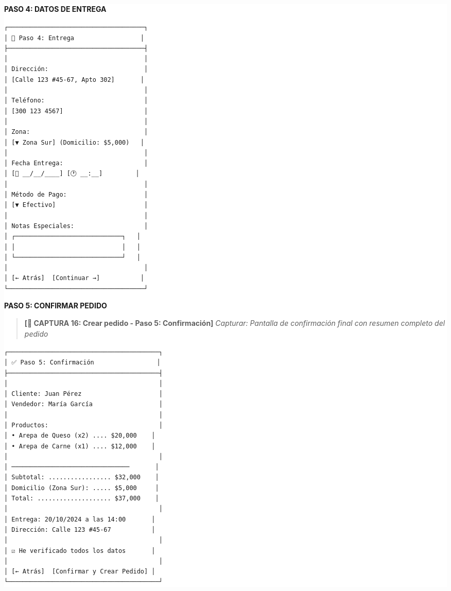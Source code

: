 **PASO 4: DATOS DE ENTREGA**
```
┌─────────────────────────────────────┐
│ 🚚 Paso 4: Entrega                  │
├─────────────────────────────────────┤
│                                     │
│ Dirección:                          │
│ [Calle 123 #45-67, Apto 302]       │
│                                     │
│ Teléfono:                           │
│ [300 123 4567]                      │
│                                     │
│ Zona:                               │
│ [▼ Zona Sur] (Domicilio: $5,000)   │
│                                     │
│ Fecha Entrega:                      │
│ [📅 __/__/____] [🕐 __:__]         │
│                                     │
│ Método de Pago:                     │
│ [▼ Efectivo]                        │
│                                     │
│ Notas Especiales:                   │
│ ┌─────────────────────────────┐   │
│ │                             │   │
│ └─────────────────────────────┘   │
│                                     │
│ [← Atrás]  [Continuar →]           │
└─────────────────────────────────────┘
```

**PASO 5: CONFIRMAR PEDIDO**

> **[📸 CAPTURA 16: Crear pedido - Paso 5: Confirmación]**
> *Capturar: Pantalla de confirmación final con resumen completo del pedido*

```
┌─────────────────────────────────────────┐
│ ✅ Paso 5: Confirmación                 │
├─────────────────────────────────────────┤
│                                         │
│ Cliente: Juan Pérez                     │
│ Vendedor: María García                  │
│                                         │
│ Productos:                              │
│ • Arepa de Queso (x2) .... $20,000    │
│ • Arepa de Carne (x1) .... $12,000    │
│                                         │
│ ────────────────────────────────       │
│ Subtotal: ................. $32,000    │
│ Domicilio (Zona Sur): ..... $5,000     │
│ Total: .................... $37,000    │
│                                         │
│ Entrega: 20/10/2024 a las 14:00       │
│ Dirección: Calle 123 #45-67           │
│                                         │
│ ☑ He verificado todos los datos       │
│                                         │
│ [← Atrás]  [Confirmar y Crear Pedido] │
└─────────────────────────────────────────┘
```
